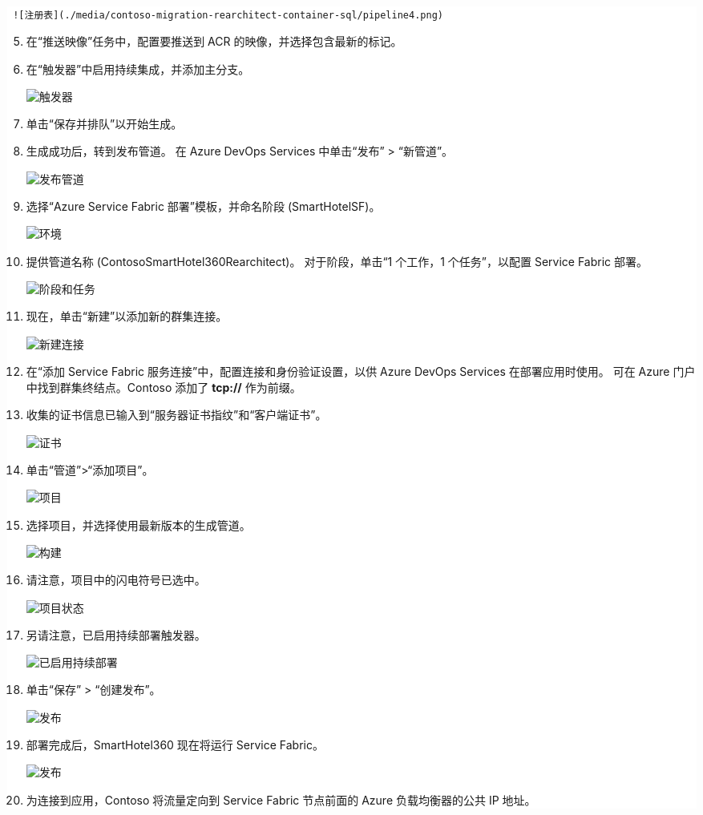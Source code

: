     ![注册表](./media/contoso-migration-rearchitect-container-sql/pipeline4.png)

5. 在“推送映像”任务中，配置要推送到 ACR 的映像，并选择包含最新的标记。
6. 在“触发器”中启用持续集成，并添加主分支。

    ![触发器](./media/contoso-migration-rearchitect-container-sql/pipeline5.png)

7. 单击“保存并排队”以开始生成。
8. 生成成功后，转到发布管道。 在 Azure DevOps Services 中单击“发布” > “新管道”。

    ![发布管道](./media/contoso-migration-rearchitect-container-sql/pipeline6.png)    

9. 选择“Azure Service Fabric 部署”模板，并命名阶段 (SmartHotelSF)。

    ![环境](./media/contoso-migration-rearchitect-container-sql/pipeline7.png)

10. 提供管道名称 (ContosoSmartHotel360Rearchitect)。 对于阶段，单击“1 个工作，1 个任务”，以配置 Service Fabric 部署。

    ![阶段和任务](./media/contoso-migration-rearchitect-container-sql/pipeline8.png)

11. 现在，单击“新建”以添加新的群集连接。

    ![新建连接](./media/contoso-migration-rearchitect-container-sql/pipeline9.png)

12. 在“添加 Service Fabric 服务连接”中，配置连接和身份验证设置，以供 Azure DevOps Services 在部署应用时使用。 可在 Azure 门户中找到群集终结点。Contoso 添加了 **tcp://** 作为前缀。
13. 收集的证书信息已输入到“服务器证书指纹”和“客户端证书”。

    ![证书](./media/contoso-migration-rearchitect-container-sql/pipeline10.png)

13. 单击“管道”>“添加项目”。

     ![项目](./media/contoso-migration-rearchitect-container-sql/pipeline11.png)

14. 选择项目，并选择使用最新版本的生成管道。

     ![构建](./media/contoso-migration-rearchitect-container-sql/pipeline12.png)

15. 请注意，项目中的闪电符号已选中。

     ![项目状态](./media/contoso-migration-rearchitect-container-sql/pipeline13.png)

16. 另请注意，已启用持续部署触发器。

    ![已启用持续部署](./media/contoso-migration-rearchitect-container-sql/pipeline14.png) 

17. 单击“保存” > “创建发布”。

    ![发布](./media/contoso-migration-rearchitect-container-sql/pipeline15.png)

18. 部署完成后，SmartHotel360 现在将运行 Service Fabric。

    ![发布](./media/contoso-migration-rearchitect-container-sql/publish4.png)

19. 为连接到应用，Contoso 将流量定向到 Service Fabric 节点前面的 Azure 负载均衡器的公共 IP 地址。

